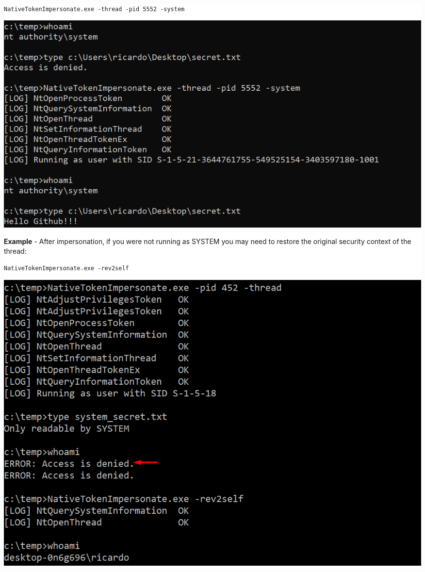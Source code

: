 ```
NativeTokenImpersonate.exe -thread -pid 5552 -system
```

![img4](https://raw.githubusercontent.com/ricardojoserf/ricardojoserf.github.io/refs/heads/master/images/nativetokenstealer/Screenshot_4.png)

**Example** - After impersonation, if you were not running as SYSTEM you may need to restore the original security context of the thread:

```
NativeTokenImpersonate.exe -rev2self
```

![img4b](https://raw.githubusercontent.com/ricardojoserf/ricardojoserf.github.io/refs/heads/master/images/nativetokenstealer/Screenshot_4b.png)
